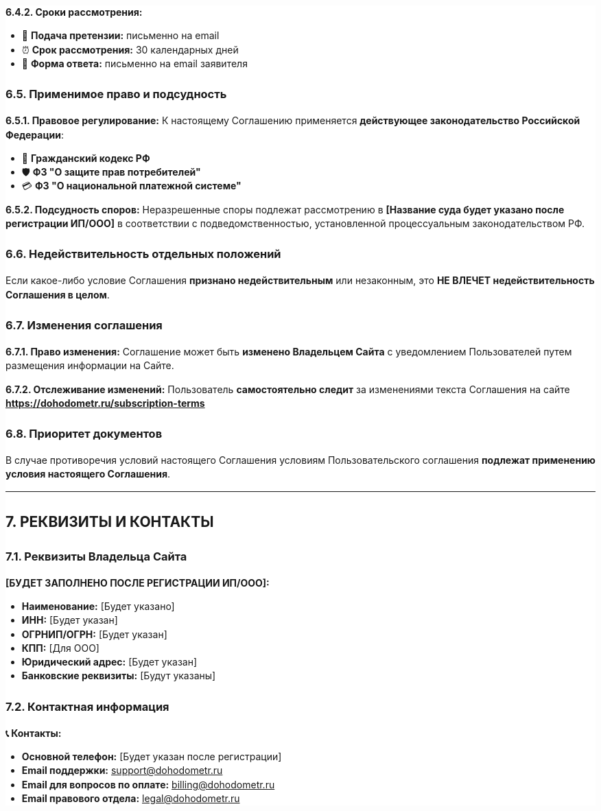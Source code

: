 **6.4.2. Сроки рассмотрения:**
- 📝 **Подача претензии:** письменно на email
- ⏰ **Срок рассмотрения:** 30 календарных дней
- 📧 **Форма ответа:** письменно на email заявителя

### 6.5. Применимое право и подсудность
**6.5.1. Правовое регулирование:**
К настоящему Соглашению применяется **действующее законодательство Российской Федерации**:
- 📜 **Гражданский кодекс РФ**
- 🛡️ **ФЗ "О защите прав потребителей"**
- 💳 **ФЗ "О национальной платежной системе"**

**6.5.2. Подсудность споров:**
Неразрешенные споры подлежат рассмотрению в **[Название суда будет указано после регистрации ИП/ООО]** в соответствии с подведомственностью, установленной процессуальным законодательством РФ.

### 6.6. Недействительность отдельных положений
Если какое-либо условие Соглашения **признано недействительным** или незаконным, это **НЕ ВЛЕЧЕТ недействительность Соглашения в целом**.

### 6.7. Изменения соглашения
**6.7.1. Право изменения:**
Соглашение может быть **изменено Владельцем Сайта** с уведомлением Пользователей путем размещения информации на Сайте.

**6.7.2. Отслеживание изменений:**
Пользователь **самостоятельно следит** за изменениями текста Соглашения на сайте **https://dohodometr.ru/subscription-terms**

### 6.8. Приоритет документов
В случае противоречия условий настоящего Соглашения условиям Пользовательского соглашения **подлежат применению условия настоящего Соглашения**.

---

## 7. РЕКВИЗИТЫ И КОНТАКТЫ

### 7.1. Реквизиты Владельца Сайта
**[БУДЕТ ЗАПОЛНЕНО ПОСЛЕ РЕГИСТРАЦИИ ИП/ООО]:**
- **Наименование:** [Будет указано]
- **ИНН:** [Будет указан]
- **ОГРНИП/ОГРН:** [Будет указан]
- **КПП:** [Для ООО]
- **Юридический адрес:** [Будет указан]
- **Банковские реквизиты:** [Будут указаны]

### 7.2. Контактная информация
**📞 Контакты:**
- **Основной телефон:** [Будет указан после регистрации]
- **Email поддержки:** support@dohodometr.ru
- **Email для вопросов по оплате:** billing@dohodometr.ru
- **Email правового отдела:** legal@dohodometr.ru

